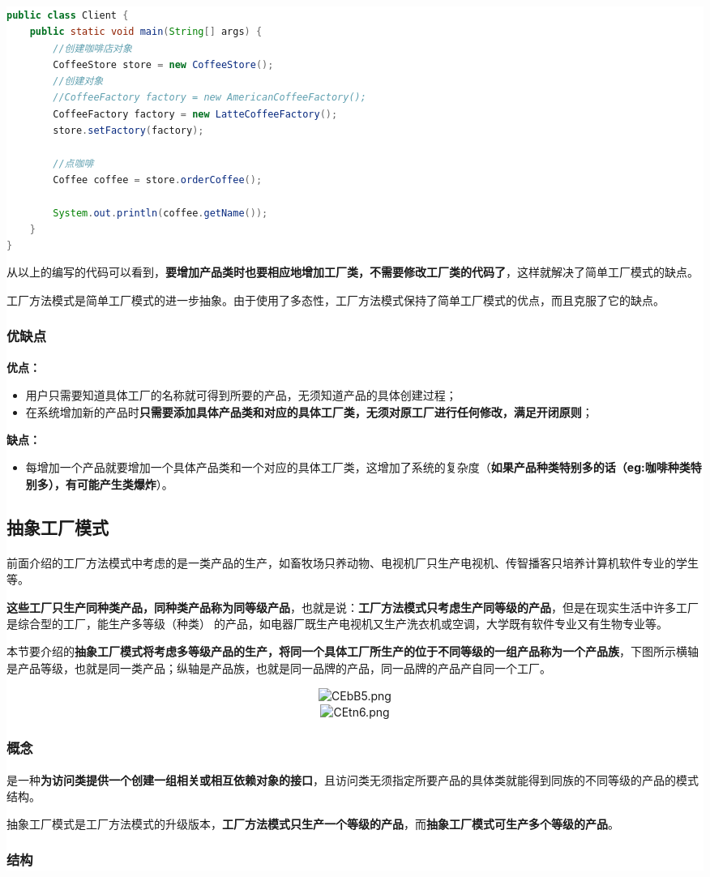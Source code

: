```java
public class Client {
    public static void main(String[] args) {
        //创建咖啡店对象
        CoffeeStore store = new CoffeeStore();
        //创建对象
        //CoffeeFactory factory = new AmericanCoffeeFactory();
        CoffeeFactory factory = new LatteCoffeeFactory();
        store.setFactory(factory);

        //点咖啡
        Coffee coffee = store.orderCoffee();

        System.out.println(coffee.getName());
    }
}
```



从以上的编写的代码可以看到，**要增加产品类时也要相应地增加工厂类，不需要修改工厂类的代码了**，这样就解决了简单工厂模式的缺点。

工厂方法模式是简单工厂模式的进一步抽象。由于使用了多态性，工厂方法模式保持了简单工厂模式的优点，而且克服了它的缺点。

### 优缺点

**优点：**

- 用户只需要知道具体工厂的名称就可得到所要的产品，无须知道产品的具体创建过程；
- 在系统增加新的产品时**只需要添加具体产品类和对应的具体工厂类，无须对原工厂进行任何修改，满足开闭原则**；

**缺点：**

* 每增加一个产品就要增加一个具体产品类和一个对应的具体工厂类，这增加了系统的复杂度（**如果产品种类特别多的话（eg:咖啡种类特别多），有可能产生类爆炸**）。

## 抽象工厂模式

前面介绍的工厂方法模式中考虑的是一类产品的生产，如畜牧场只养动物、电视机厂只生产电视机、传智播客只培养计算机软件专业的学生等。

**这些工厂只生产同种类产品，同种类产品称为同等级产品**，也就是说：**工厂方法模式只考虑生产同等级的产品**，但是在现实生活中许多工厂是综合型的工厂，能生产多等级（种类） 的产品，如电器厂既生产电视机又生产洗衣机或空调，大学既有软件专业又有生物专业等。

本节要介绍的**抽象工厂模式将考虑多等级产品的生产，将同一个具体工厂所生产的位于不同等级的一组产品称为一个产品族**，下图所示横轴是产品等级，也就是同一类产品；纵轴是产品族，也就是同一品牌的产品，同一品牌的产品产自同一个工厂。

<center><img src="https://i.im5i.com/2021/05/17/CEbB5.png" alt="CEbB5.png" border="0" /></center>

<center><img src="https://i.im5i.com/2021/05/17/CEtn6.png" alt="CEtn6.png" border="0" /></center>

### 概念

是一种**为访问类提供一个创建一组相关或相互依赖对象的接口**，且访问类无须指定所要产品的具体类就能得到同族的不同等级的产品的模式结构。

抽象工厂模式是工厂方法模式的升级版本，**工厂方法模式只生产一个等级的产品**，而**抽象工厂模式可生产多个等级的产品**。

### 结构
